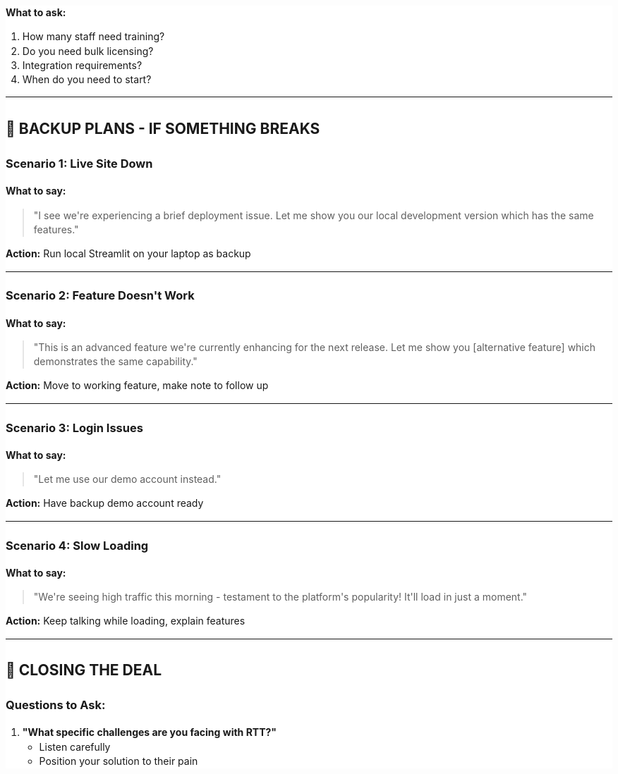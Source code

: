 **What to ask:**
1. How many staff need training?
2. Do you need bulk licensing?
3. Integration requirements?
4. When do you need to start?

---

## 🚨 BACKUP PLANS - IF SOMETHING BREAKS

### **Scenario 1: Live Site Down**
**What to say:**
> "I see we're experiencing a brief deployment issue. Let me show you our local development version which has the same features."

**Action:** Run local Streamlit on your laptop as backup

---

### **Scenario 2: Feature Doesn't Work**
**What to say:**
> "This is an advanced feature we're currently enhancing for the next release. Let me show you [alternative feature] which demonstrates the same capability."

**Action:** Move to working feature, make note to follow up

---

### **Scenario 3: Login Issues**
**What to say:**
> "Let me use our demo account instead."

**Action:** Have backup demo account ready

---

### **Scenario 4: Slow Loading**
**What to say:**
> "We're seeing high traffic this morning - testament to the platform's popularity! It'll load in just a moment."

**Action:** Keep talking while loading, explain features

---

## 🎯 CLOSING THE DEAL

### **Questions to Ask:**

1. **"What specific challenges are you facing with RTT?"**
   - Listen carefully
   - Position your solution to their pain
